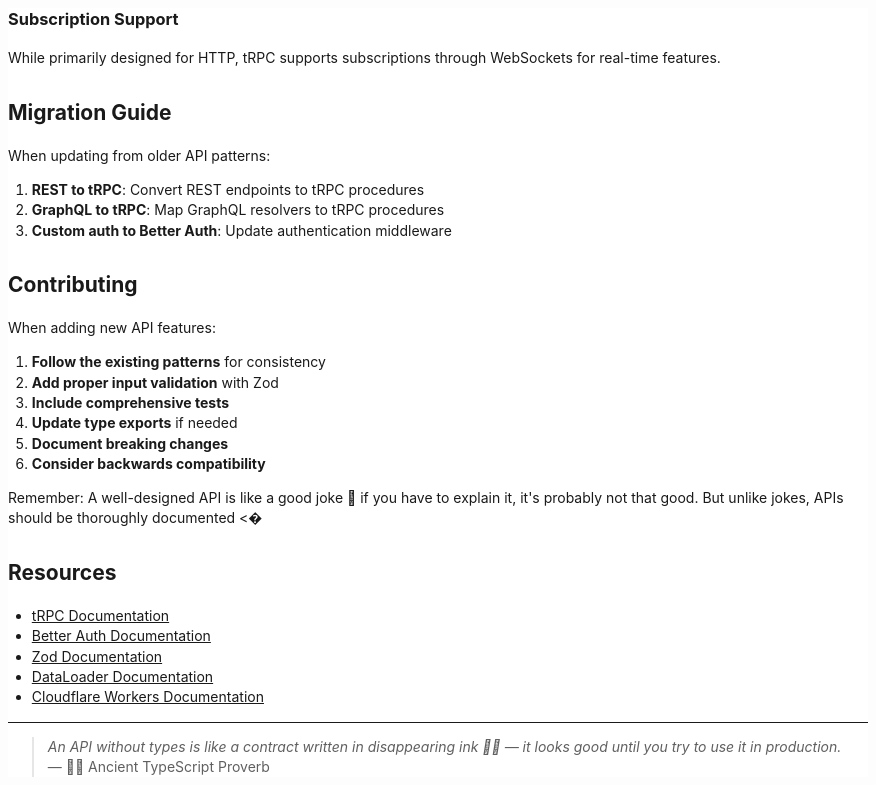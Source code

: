 ### Subscription Support

While primarily designed for HTTP, tRPC supports subscriptions through WebSockets for real-time features.

## Migration Guide

When updating from older API patterns:

1. **REST to tRPC**: Convert REST endpoints to tRPC procedures
2. **GraphQL to tRPC**: Map GraphQL resolvers to tRPC procedures
3. **Custom auth to Better Auth**: Update authentication middleware

## Contributing

When adding new API features:

1. **Follow the existing patterns** for consistency
2. **Add proper input validation** with Zod
3. **Include comprehensive tests**
4. **Update type exports** if needed
5. **Document breaking changes**
6. **Consider backwards compatibility**

Remember: A well-designed API is like a good joke  if you have to explain it, it's probably not that good. But unlike jokes, APIs should be thoroughly documented <�

## Resources

- [tRPC Documentation](https://trpc.io/docs)
- [Better Auth Documentation](https://www.better-auth.com/docs)
- [Zod Documentation](https://zod.dev/)
- [DataLoader Documentation](https://github.com/graphql/dataloader)
- [Cloudflare Workers Documentation](https://developers.cloudflare.com/workers/)

---

> _An API without types is like a contract written in disappearing ink 📝✨ — it looks good until you try to use it in production._  
> — 🧙‍♂️ Ancient TypeScript Proverb
